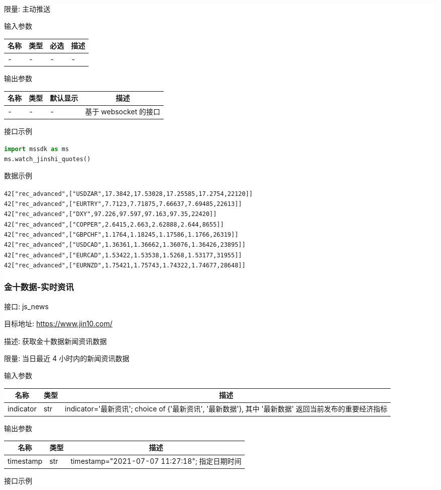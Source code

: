 限量: 主动推送

输入参数

| 名称   | 类型 | 必选 | 描述       |
| -------- | ---- | ---- | --- |
| - | -  | -    |  -|

输出参数

| 名称          | 类型 | 默认显示 | 描述           |
| --------------- | ----- | -------- | ---------------- |
| -     | -   | -        | 基于 websocket 的接口  |  

接口示例

```python
import mssdk as ms
ms.watch_jinshi_quotes()
```

数据示例

```
42["rec_advanced",["USDZAR",17.3842,17.53028,17.25585,17.2754,22120]]
42["rec_advanced",["EURTRY",7.7123,7.71875,7.66637,7.69485,22613]]
42["rec_advanced",["DXY",97.226,97.597,97.163,97.35,22420]]
42["rec_advanced",["COPPER",2.6415,2.663,2.62888,2.644,8655]]
42["rec_advanced",["GBPCHF",1.1764,1.18245,1.17586,1.1766,26319]]
42["rec_advanced",["USDCAD",1.36361,1.36662,1.36076,1.36426,23895]]
42["rec_advanced",["EURCAD",1.53422,1.53538,1.5268,1.53177,31955]]
42["rec_advanced",["EURNZD",1.75421,1.75743,1.74322,1.74677,28648]]
```

### 金十数据-实时资讯

接口: js_news

目标地址: https://www.jin10.com/

描述: 获取金十数据新闻资讯数据

限量: 当日最近 4 小时内的新闻资讯数据

输入参数

| 名称   | 类型 |  描述        |
| -------- | ---- | --- |
| indicator | str  |   indicator='最新资讯'; choice of {'最新资讯', '最新数据'}, 其中 '最新数据' 返回当前发布的重要经济指标|

输出参数

| 名称          | 类型 | 描述           |
| --------------- | ----- |  ---------------- |
| timestamp     | str   |  timestamp="2021-07-07 11:27:18"; 指定日期时间  |

接口示例
